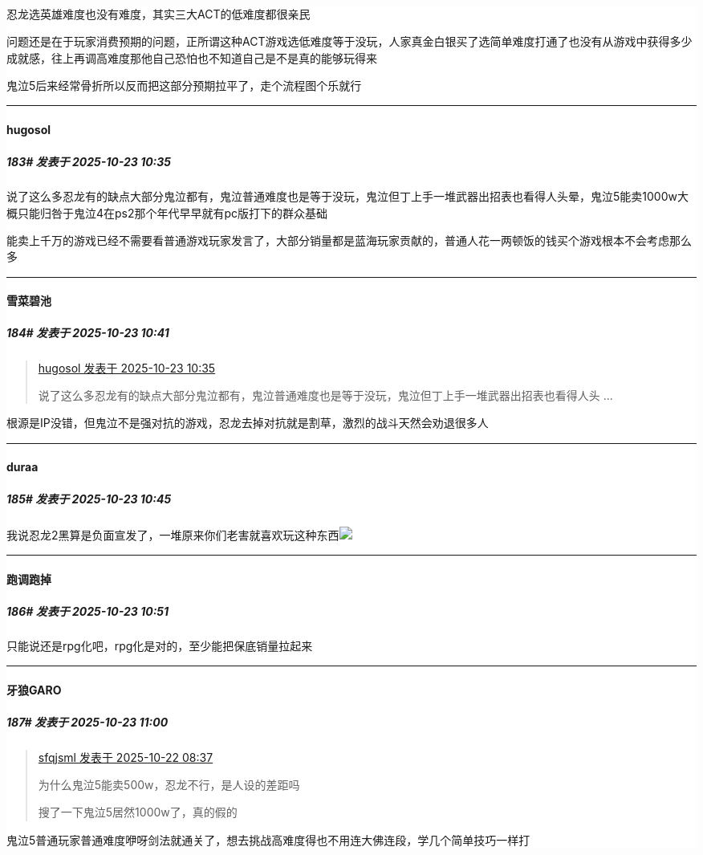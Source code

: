 忍龙选英雄难度也没有难度，其实三大ACT的低难度都很亲民

问题还是在于玩家消费预期的问题，正所谓这种ACT游戏选低难度等于没玩，人家真金白银买了选简单难度打通了也没有从游戏中获得多少成就感，往上再调高难度那他自己恐怕也不知道自己是不是真的能够玩得来

鬼泣5后来经常骨折所以反而把这部分预期拉平了，走个流程图个乐就行


*****

####  hugosol  
##### 183#       发表于 2025-10-23 10:35

说了这么多忍龙有的缺点大部分鬼泣都有，鬼泣普通难度也是等于没玩，鬼泣但丁上手一堆武器出招表也看得人头晕，鬼泣5能卖1000w大概只能归咎于鬼泣4在ps2那个年代早早就有pc版打下的群众基础

能卖上千万的游戏已经不需要看普通游戏玩家发言了，大部分销量都是蓝海玩家贡献的，普通人花一两顿饭的钱买个游戏根本不会考虑那么多


*****

####  雪菜碧池  
##### 184#       发表于 2025-10-23 10:41

<blockquote><a href="httphttps://stage1st.com/2b/forum.php?mod=redirect&amp;goto=findpost&amp;pid=68612964&amp;ptid=2265242" target="_blank">hugosol 发表于 2025-10-23 10:35</a>

说了这么多忍龙有的缺点大部分鬼泣都有，鬼泣普通难度也是等于没玩，鬼泣但丁上手一堆武器出招表也看得人头 ...</blockquote>
根源是IP没错，但鬼泣不是强对抗的游戏，忍龙去掉对抗就是割草，激烈的战斗天然会劝退很多人


*****

####  duraa  
##### 185#       发表于 2025-10-23 10:45

我说忍龙2黑算是负面宣发了，一堆原来你们老害就喜欢玩这种东西<img src="https://static.stage1st.com/image/smiley/face2017/035.png" referrerpolicy="no-referrer">


*****

####  跑调跑掉  
##### 186#       发表于 2025-10-23 10:51

只能说还是rpg化吧，rpg化是对的，至少能把保底销量拉起来


*****

####  牙狼GARO  
##### 187#       发表于 2025-10-23 11:00

<blockquote><a href="httphttps://stage1st.com/2b/forum.php?mod=redirect&amp;goto=findpost&amp;pid=68607313&amp;ptid=2265242" target="_blank">sfqjsml 发表于 2025-10-22 08:37</a>

为什么鬼泣5能卖500w，忍龙不行，是人设的差距吗

搜了一下鬼泣5居然1000w了，真的假的</blockquote>
鬼泣5普通玩家普通难度咿呀剑法就通关了，想去挑战高难度得也不用连大佛连段，学几个简单技巧一样打
